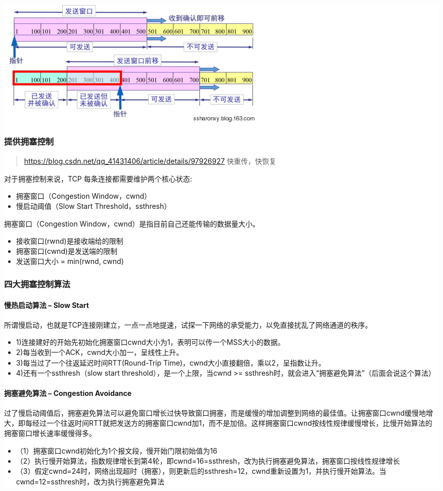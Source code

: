 ![图片加载失败](./img/滑动窗口2.png)

### 提供拥塞控制
> https://blog.csdn.net/qq_41431406/article/details/97926927 快重传，快恢复

对于拥塞控制来说，TCP 每条连接都需要维护两个核心状态:
- 拥塞窗口（Congestion Window，cwnd）
- 慢启动阈值（Slow Start Threshold，ssthresh）

拥塞窗口（Congestion Window，cwnd）是指目前自己还能传输的数据量大小。

- 接收窗口(rwnd)是接收端给的限制
- 拥塞窗口(cwnd)是发送端的限制
- 发送窗口大小 = min(rwnd, cwnd)


### 四大拥塞控制算法

#### 慢热启动算法 – Slow Start

所谓慢启动，也就是TCP连接刚建立，一点一点地提速，试探一下网络的承受能力，以免直接扰乱了网络通道的秩序。
- 1)连接建好的开始先初始化拥塞窗口cwnd大小为1，表明可以传一个MSS大小的数据。
- 2)每当收到一个ACK，cwnd大小加一，呈线性上升。
- 3)每当过了一个往返延迟时间RTT(Round-Trip Time)，cwnd大小直接翻倍，乘以2，呈指数让升。
- 4)还有一个ssthresh（slow start threshold），是一个上限，当cwnd >= ssthresh时，就会进入“拥塞避免算法”（后面会说这个算法）


#### 拥塞避免算法 – Congestion Avoidance

过了慢启动阈值后，拥塞避免算法可以避免窗口增长过快导致窗口拥塞，而是缓慢的增加调整到网络的最佳值。让拥塞窗口cwnd缓慢地增大，即每经过一个往返时间RTT就把发送方的拥塞窗口cwnd加1，而不是加倍。这样拥塞窗口cwnd按线性规律缓慢增长，比慢开始算法的拥塞窗口增长速率缓慢得多。
- （1）拥塞窗口cwnd初始化为1个报文段，慢开始门限初始值为16
- （2）执行慢开始算法，指数规律增长到第4轮，即cwnd=16=ssthresh，改为执行拥塞避免算法，拥塞窗口按线性规律增长
- （3）假定cwnd=24时，网络出现超时（拥塞），则更新后的ssthresh=12，cwnd重新设置为1，并执行慢开始算法。当cwnd=12=ssthresh时，改为执行拥塞避免算法

